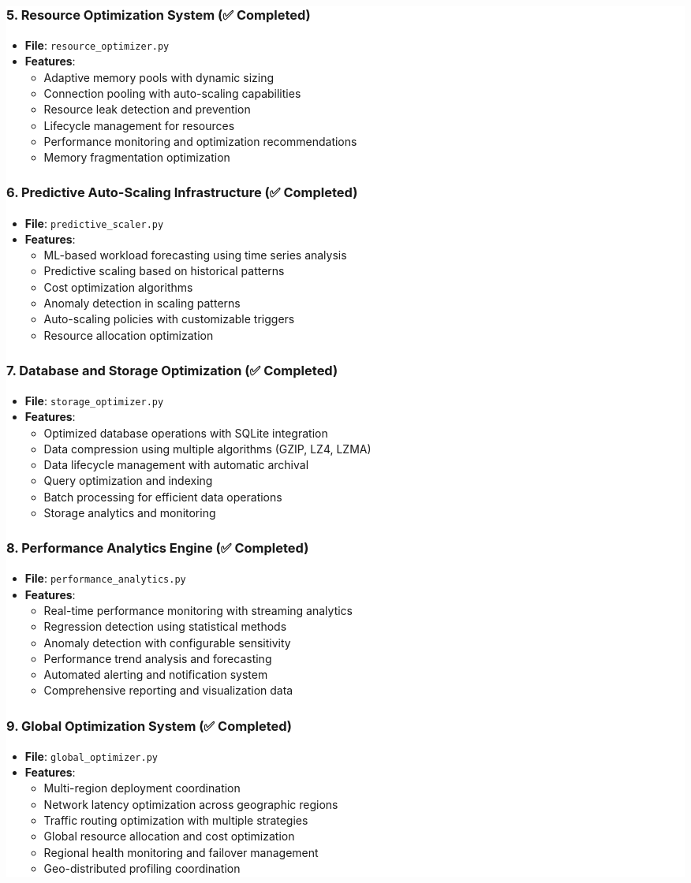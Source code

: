 ### 5. Resource Optimization System (✅ Completed)
- **File**: `resource_optimizer.py`
- **Features**:
  - Adaptive memory pools with dynamic sizing
  - Connection pooling with auto-scaling capabilities
  - Resource leak detection and prevention
  - Lifecycle management for resources
  - Performance monitoring and optimization recommendations
  - Memory fragmentation optimization

### 6. Predictive Auto-Scaling Infrastructure (✅ Completed)
- **File**: `predictive_scaler.py`
- **Features**:
  - ML-based workload forecasting using time series analysis
  - Predictive scaling based on historical patterns
  - Cost optimization algorithms
  - Anomaly detection in scaling patterns
  - Auto-scaling policies with customizable triggers
  - Resource allocation optimization

### 7. Database and Storage Optimization (✅ Completed)
- **File**: `storage_optimizer.py`
- **Features**:
  - Optimized database operations with SQLite integration
  - Data compression using multiple algorithms (GZIP, LZ4, LZMA)
  - Data lifecycle management with automatic archival
  - Query optimization and indexing
  - Batch processing for efficient data operations
  - Storage analytics and monitoring

### 8. Performance Analytics Engine (✅ Completed)
- **File**: `performance_analytics.py`
- **Features**:
  - Real-time performance monitoring with streaming analytics
  - Regression detection using statistical methods
  - Anomaly detection with configurable sensitivity
  - Performance trend analysis and forecasting
  - Automated alerting and notification system
  - Comprehensive reporting and visualization data

### 9. Global Optimization System (✅ Completed)
- **File**: `global_optimizer.py`
- **Features**:
  - Multi-region deployment coordination
  - Network latency optimization across geographic regions
  - Traffic routing optimization with multiple strategies
  - Global resource allocation and cost optimization
  - Regional health monitoring and failover management
  - Geo-distributed profiling coordination

